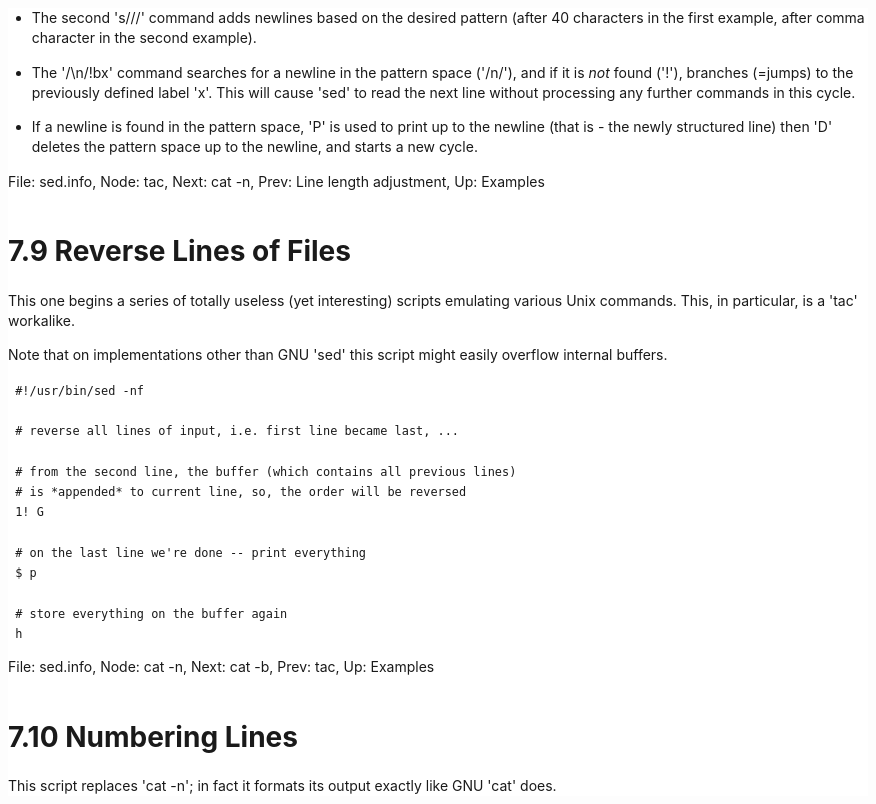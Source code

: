    * The second 's///' command adds newlines based on the desired
     pattern (after 40 characters in the first example, after comma
     character in the second example).

   * The '/\n/!bx' command searches for a newline in the pattern space
     ('/n/'), and if it is _not_ found ('!'), branches (=jumps) to the
     previously defined label 'x'.  This will cause 'sed' to read the
     next line without processing any further commands in this cycle.

   * If a newline is found in the pattern space, 'P' is used to print up
     to the newline (that is - the newly structured line) then 'D'
     deletes the pattern space up to the newline, and starts a new
     cycle.

File: sed.info,  Node: tac,  Next: cat -n,  Prev: Line length adjustment,  Up: Examples

7.9 Reverse Lines of Files
==========================

This one begins a series of totally useless (yet interesting) scripts
emulating various Unix commands.  This, in particular, is a 'tac'
workalike.

   Note that on implementations other than GNU 'sed' this script might
easily overflow internal buffers.

     #!/usr/bin/sed -nf

     # reverse all lines of input, i.e. first line became last, ...

     # from the second line, the buffer (which contains all previous lines)
     # is *appended* to current line, so, the order will be reversed
     1! G

     # on the last line we're done -- print everything
     $ p

     # store everything on the buffer again
     h

File: sed.info,  Node: cat -n,  Next: cat -b,  Prev: tac,  Up: Examples

7.10 Numbering Lines
====================

This script replaces 'cat -n'; in fact it formats its output exactly
like GNU 'cat' does.
